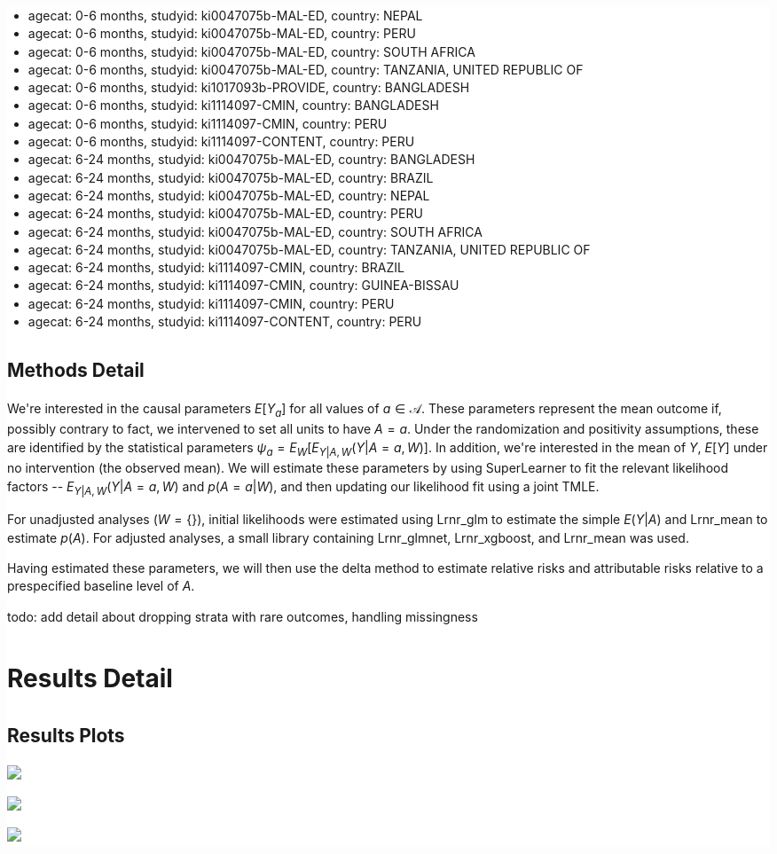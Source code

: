 * agecat: 0-6 months, studyid: ki0047075b-MAL-ED, country: NEPAL
* agecat: 0-6 months, studyid: ki0047075b-MAL-ED, country: PERU
* agecat: 0-6 months, studyid: ki0047075b-MAL-ED, country: SOUTH AFRICA
* agecat: 0-6 months, studyid: ki0047075b-MAL-ED, country: TANZANIA, UNITED REPUBLIC OF
* agecat: 0-6 months, studyid: ki1017093b-PROVIDE, country: BANGLADESH
* agecat: 0-6 months, studyid: ki1114097-CMIN, country: BANGLADESH
* agecat: 0-6 months, studyid: ki1114097-CMIN, country: PERU
* agecat: 0-6 months, studyid: ki1114097-CONTENT, country: PERU
* agecat: 6-24 months, studyid: ki0047075b-MAL-ED, country: BANGLADESH
* agecat: 6-24 months, studyid: ki0047075b-MAL-ED, country: BRAZIL
* agecat: 6-24 months, studyid: ki0047075b-MAL-ED, country: NEPAL
* agecat: 6-24 months, studyid: ki0047075b-MAL-ED, country: PERU
* agecat: 6-24 months, studyid: ki0047075b-MAL-ED, country: SOUTH AFRICA
* agecat: 6-24 months, studyid: ki0047075b-MAL-ED, country: TANZANIA, UNITED REPUBLIC OF
* agecat: 6-24 months, studyid: ki1114097-CMIN, country: BRAZIL
* agecat: 6-24 months, studyid: ki1114097-CMIN, country: GUINEA-BISSAU
* agecat: 6-24 months, studyid: ki1114097-CMIN, country: PERU
* agecat: 6-24 months, studyid: ki1114097-CONTENT, country: PERU

## Methods Detail

We're interested in the causal parameters $E[Y_a]$ for all values of $a \in \mathcal{A}$. These parameters represent the mean outcome if, possibly contrary to fact, we intervened to set all units to have $A=a$. Under the randomization and positivity assumptions, these are identified by the statistical parameters $\psi_a=E_W[E_{Y|A,W}(Y|A=a,W)]$.  In addition, we're interested in the mean of $Y$, $E[Y]$ under no intervention (the observed mean). We will estimate these parameters by using SuperLearner to fit the relevant likelihood factors -- $E_{Y|A,W}(Y|A=a,W)$ and $p(A=a|W)$, and then updating our likelihood fit using a joint TMLE.

For unadjusted analyses ($W=\{\}$), initial likelihoods were estimated using Lrnr_glm to estimate the simple $E(Y|A)$ and Lrnr_mean to estimate $p(A)$. For adjusted analyses, a small library containing Lrnr_glmnet, Lrnr_xgboost, and Lrnr_mean was used.

Having estimated these parameters, we will then use the delta method to estimate relative risks and attributable risks relative to a prespecified baseline level of $A$.

todo: add detail about dropping strata with rare outcomes, handling missingness







# Results Detail

## Results Plots
![](/tmp/5f6f102a-53f0-452d-9ff7-2f8c270fea3c/REPORT_files/figure-html/plot_tsm-1.png)

![](/tmp/5f6f102a-53f0-452d-9ff7-2f8c270fea3c/REPORT_files/figure-html/plot_rr-1.png)



![](/tmp/5f6f102a-53f0-452d-9ff7-2f8c270fea3c/REPORT_files/figure-html/plot_paf-1.png)

